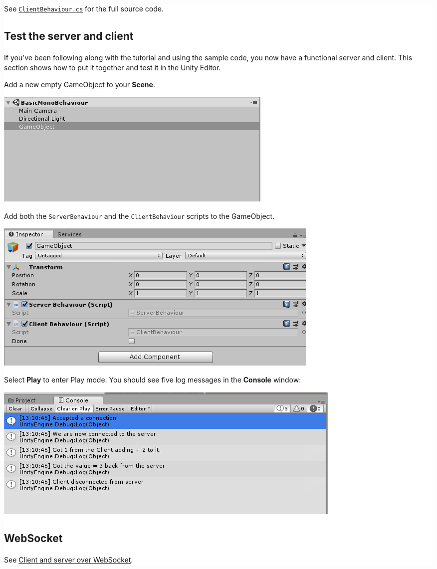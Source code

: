 See [`ClientBehaviour.cs`](samples/clientbehaviour.cs.md) for the full source code.

## Test the server and client

If you’ve been following along with the tutorial and using the sample code, you now have a functional server and client. This section shows how to put it together and test it in the Unity Editor.

Add a new empty [GameObject](https://docs.unity3d.com/ScriptReference/GameObject.html) to your **Scene**.

![GameObject](../../static/img/transport/gameobject-2.png)

Add both the `ServerBehaviour` and the `ClientBehaviour` scripts to the GameObject.

![Inspector](../../static/img/transport/inspector-2.png)

Select **Play** to enter Play mode. You should see five log messages in the **Console** window:

![Console output](../../static/img/transport/console-2.png)

## WebSocket

 See [Client and server over WebSocket](workflow-client-server-ws.md).
